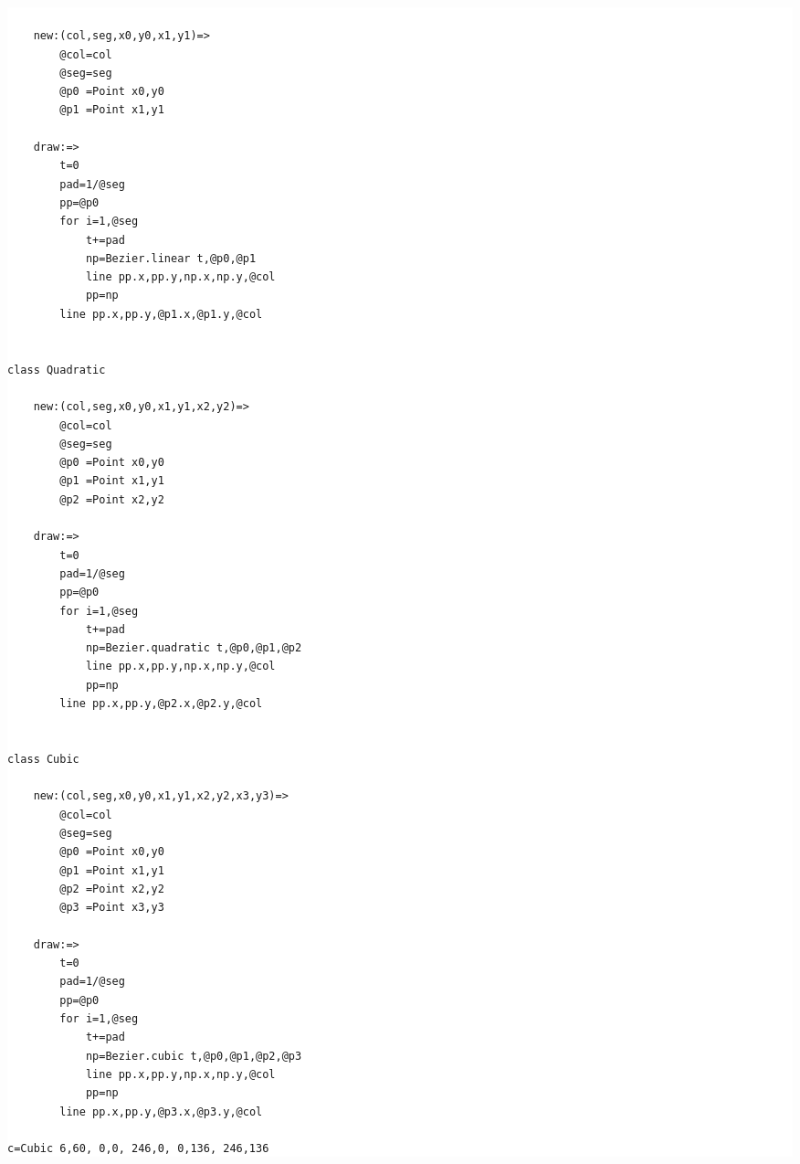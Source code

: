 ```

	new:(col,seg,x0,y0,x1,y1)=>
		@col=col
		@seg=seg
		@p0 =Point x0,y0
		@p1 =Point x1,y1

	draw:=>
		t=0
		pad=1/@seg
		pp=@p0
		for i=1,@seg
			t+=pad
			np=Bezier.linear t,@p0,@p1
			line pp.x,pp.y,np.x,np.y,@col
			pp=np
		line pp.x,pp.y,@p1.x,@p1.y,@col


class Quadratic

	new:(col,seg,x0,y0,x1,y1,x2,y2)=>
		@col=col
		@seg=seg
		@p0 =Point x0,y0
		@p1 =Point x1,y1
		@p2 =Point x2,y2

	draw:=>
		t=0
		pad=1/@seg
		pp=@p0
		for i=1,@seg
			t+=pad
			np=Bezier.quadratic t,@p0,@p1,@p2
			line pp.x,pp.y,np.x,np.y,@col
			pp=np
		line pp.x,pp.y,@p2.x,@p2.y,@col


class Cubic

	new:(col,seg,x0,y0,x1,y1,x2,y2,x3,y3)=>
		@col=col
		@seg=seg
		@p0 =Point x0,y0
		@p1 =Point x1,y1
		@p2 =Point x2,y2
		@p3 =Point x3,y3

	draw:=>
		t=0
		pad=1/@seg
		pp=@p0
		for i=1,@seg
			t+=pad
			np=Bezier.cubic t,@p0,@p1,@p2,@p3
			line pp.x,pp.y,np.x,np.y,@col
			pp=np
		line pp.x,pp.y,@p3.x,@p3.y,@col

c=Cubic 6,60, 0,0, 246,0, 0,136, 246,136

```